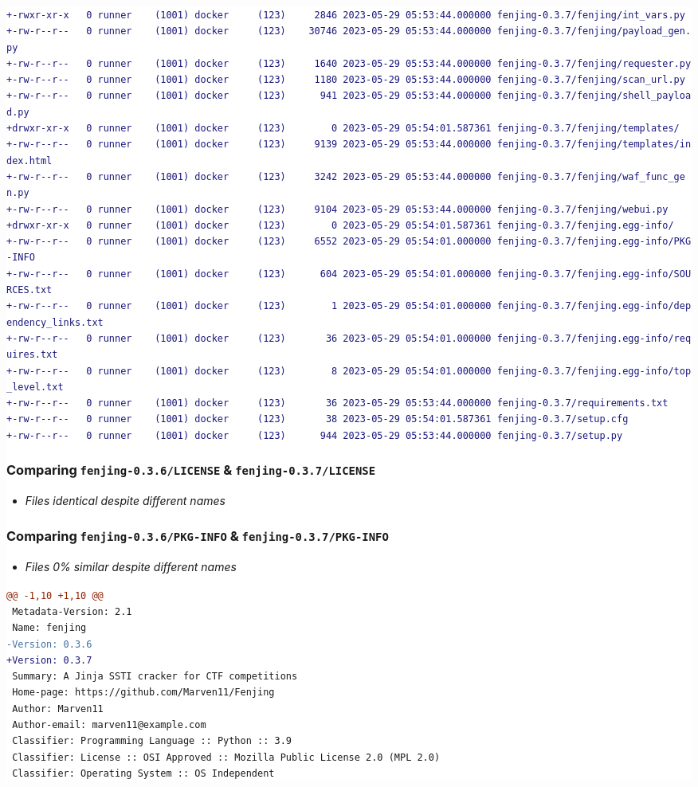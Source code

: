 ```diff
+-rwxr-xr-x   0 runner    (1001) docker     (123)     2846 2023-05-29 05:53:44.000000 fenjing-0.3.7/fenjing/int_vars.py
+-rw-r--r--   0 runner    (1001) docker     (123)    30746 2023-05-29 05:53:44.000000 fenjing-0.3.7/fenjing/payload_gen.py
+-rw-r--r--   0 runner    (1001) docker     (123)     1640 2023-05-29 05:53:44.000000 fenjing-0.3.7/fenjing/requester.py
+-rw-r--r--   0 runner    (1001) docker     (123)     1180 2023-05-29 05:53:44.000000 fenjing-0.3.7/fenjing/scan_url.py
+-rw-r--r--   0 runner    (1001) docker     (123)      941 2023-05-29 05:53:44.000000 fenjing-0.3.7/fenjing/shell_payload.py
+drwxr-xr-x   0 runner    (1001) docker     (123)        0 2023-05-29 05:54:01.587361 fenjing-0.3.7/fenjing/templates/
+-rw-r--r--   0 runner    (1001) docker     (123)     9139 2023-05-29 05:53:44.000000 fenjing-0.3.7/fenjing/templates/index.html
+-rw-r--r--   0 runner    (1001) docker     (123)     3242 2023-05-29 05:53:44.000000 fenjing-0.3.7/fenjing/waf_func_gen.py
+-rw-r--r--   0 runner    (1001) docker     (123)     9104 2023-05-29 05:53:44.000000 fenjing-0.3.7/fenjing/webui.py
+drwxr-xr-x   0 runner    (1001) docker     (123)        0 2023-05-29 05:54:01.587361 fenjing-0.3.7/fenjing.egg-info/
+-rw-r--r--   0 runner    (1001) docker     (123)     6552 2023-05-29 05:54:01.000000 fenjing-0.3.7/fenjing.egg-info/PKG-INFO
+-rw-r--r--   0 runner    (1001) docker     (123)      604 2023-05-29 05:54:01.000000 fenjing-0.3.7/fenjing.egg-info/SOURCES.txt
+-rw-r--r--   0 runner    (1001) docker     (123)        1 2023-05-29 05:54:01.000000 fenjing-0.3.7/fenjing.egg-info/dependency_links.txt
+-rw-r--r--   0 runner    (1001) docker     (123)       36 2023-05-29 05:54:01.000000 fenjing-0.3.7/fenjing.egg-info/requires.txt
+-rw-r--r--   0 runner    (1001) docker     (123)        8 2023-05-29 05:54:01.000000 fenjing-0.3.7/fenjing.egg-info/top_level.txt
+-rw-r--r--   0 runner    (1001) docker     (123)       36 2023-05-29 05:53:44.000000 fenjing-0.3.7/requirements.txt
+-rw-r--r--   0 runner    (1001) docker     (123)       38 2023-05-29 05:54:01.587361 fenjing-0.3.7/setup.cfg
+-rw-r--r--   0 runner    (1001) docker     (123)      944 2023-05-29 05:53:44.000000 fenjing-0.3.7/setup.py
```

### Comparing `fenjing-0.3.6/LICENSE` & `fenjing-0.3.7/LICENSE`

 * *Files identical despite different names*

### Comparing `fenjing-0.3.6/PKG-INFO` & `fenjing-0.3.7/PKG-INFO`

 * *Files 0% similar despite different names*

```diff
@@ -1,10 +1,10 @@
 Metadata-Version: 2.1
 Name: fenjing
-Version: 0.3.6
+Version: 0.3.7
 Summary: A Jinja SSTI cracker for CTF competitions
 Home-page: https://github.com/Marven11/Fenjing
 Author: Marven11
 Author-email: marven11@example.com
 Classifier: Programming Language :: Python :: 3.9
 Classifier: License :: OSI Approved :: Mozilla Public License 2.0 (MPL 2.0)
 Classifier: Operating System :: OS Independent
```
